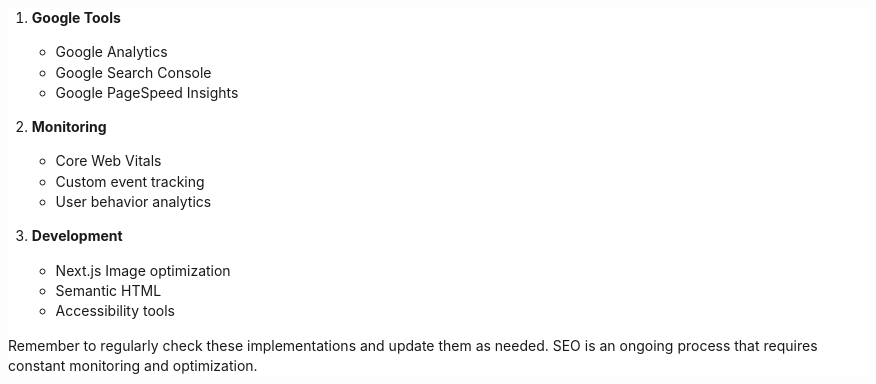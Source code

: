 1. **Google Tools**

   - Google Analytics
   - Google Search Console
   - Google PageSpeed Insights

2. **Monitoring**

   - Core Web Vitals
   - Custom event tracking
   - User behavior analytics

3. **Development**
   - Next.js Image optimization
   - Semantic HTML
   - Accessibility tools

Remember to regularly check these implementations and update them as needed. SEO is an ongoing process that requires constant monitoring and optimization.
